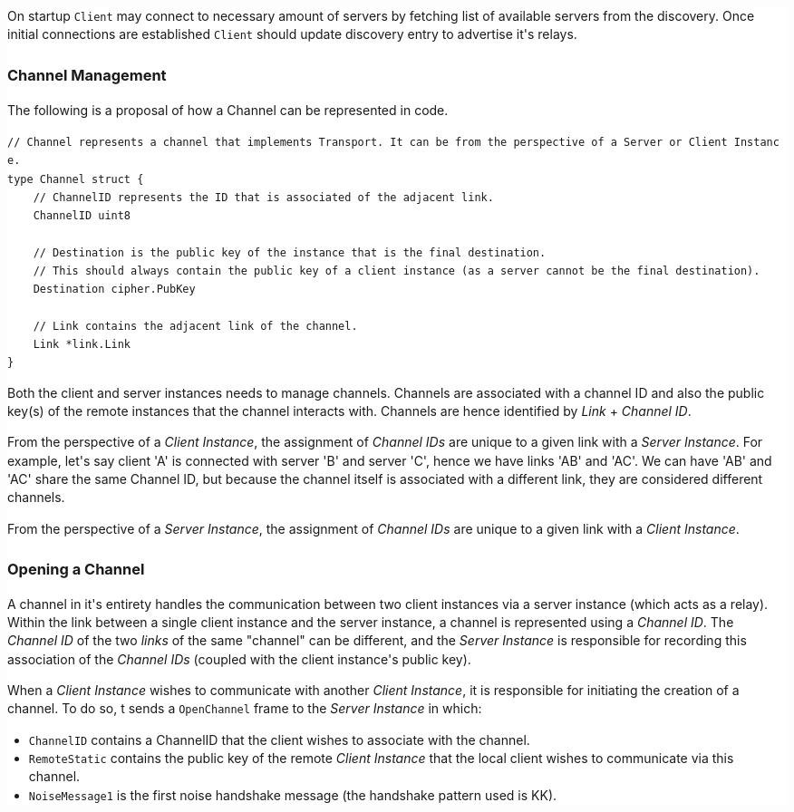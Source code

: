 On startup `Client` may connect to necessary amount of servers by fetching list of available servers from the discovery. Once initial connections are established `Client` should update discovery entry to advertise it's relays.

### Channel Management

The following is a proposal of how a Channel can be represented in code.

```golang
// Channel represents a channel that implements Transport. It can be from the perspective of a Server or Client Instance.
type Channel struct {
    // ChannelID represents the ID that is associated of the adjacent link.
    ChannelID uint8

    // Destination is the public key of the instance that is the final destination.
    // This should always contain the public key of a client instance (as a server cannot be the final destination).
    Destination cipher.PubKey

    // Link contains the adjacent link of the channel.
    Link *link.Link
}
```

Both the client and server instances needs to manage channels. Channels are associated with a channel ID and also the public key(s) of the remote instances that the channel interacts with. Channels are hence identified by *Link* + *Channel ID*.

From the perspective of a *Client Instance*, the assignment of *Channel IDs* are unique to a given link with a *Server Instance*. For example, let's say client 'A' is connected with server 'B' and server 'C', hence we have links 'AB' and 'AC'. We can have 'AB' and 'AC' share the same Channel ID, but because the channel itself is associated with a different link, they are considered different channels.

From the perspective of a *Server Instance*, the assignment of *Channel IDs* are unique to a given link with a *Client Instance*.

### Opening a Channel

A channel in it's entirety handles the communication between two client instances via a server instance (which acts as a relay). Within the link between a single client instance and the server instance, a channel is represented using a *Channel ID*. The *Channel ID* of the two *links* of the same "channel" can be different, and the *Server Instance* is responsible for recording this association of the *Channel IDs* (coupled with the client instance's public key).

When a *Client Instance* wishes to communicate with another *Client Instance*, it is responsible for initiating the creation of a channel. To do so, t sends a `OpenChannel` frame to the *Server Instance* in which:

- `ChannelID` contains a ChannelID that the client wishes to associate with the channel.
- `RemoteStatic` contains the public key of the remote *Client Instance* that the local client wishes to communicate via this channel.
- `NoiseMessage1` is the first noise handshake message (the handshake pattern used is KK).
